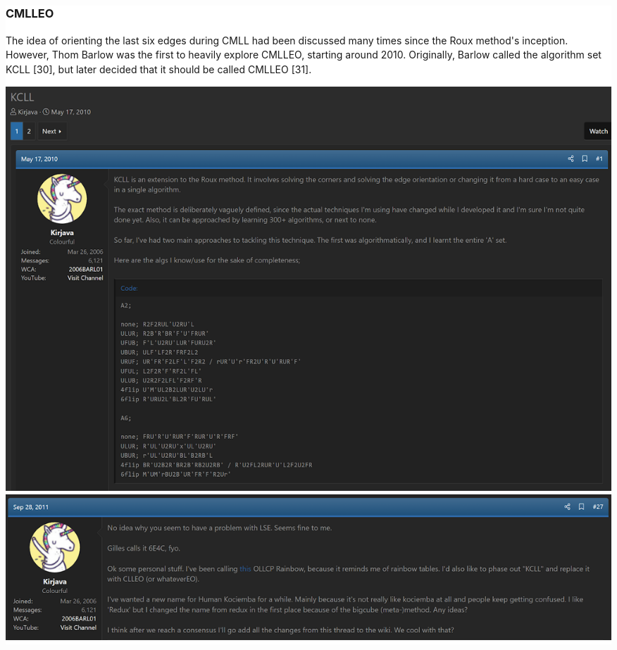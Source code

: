 <div style={{paddingBottom: '56.25%', position: 'relative', display: 'block', width: '100%'}}>
  <iframe loading="lazy" width="100%" height="100%"
    src="https://www.youtube.com/embed/vW0bBDdoPlk"
    frameborder="0" allowfullscreen
    style={{position: 'absolute', top: 0, left: 0}}>
  </iframe>
</div>

### CMLLEO

The idea of orienting the last six edges during CMLL had been discussed many times since the Roux method's inception. However, Thom Barlow was the first to heavily explore CMLLEO, starting around 2010. Originally, Barlow called the algorithm set KCLL [30], but later decided that it should be called CMLLEO [31].

![](img/Roux/CMLLEO.png)
![](img/Roux/CMLLEO2.png)

